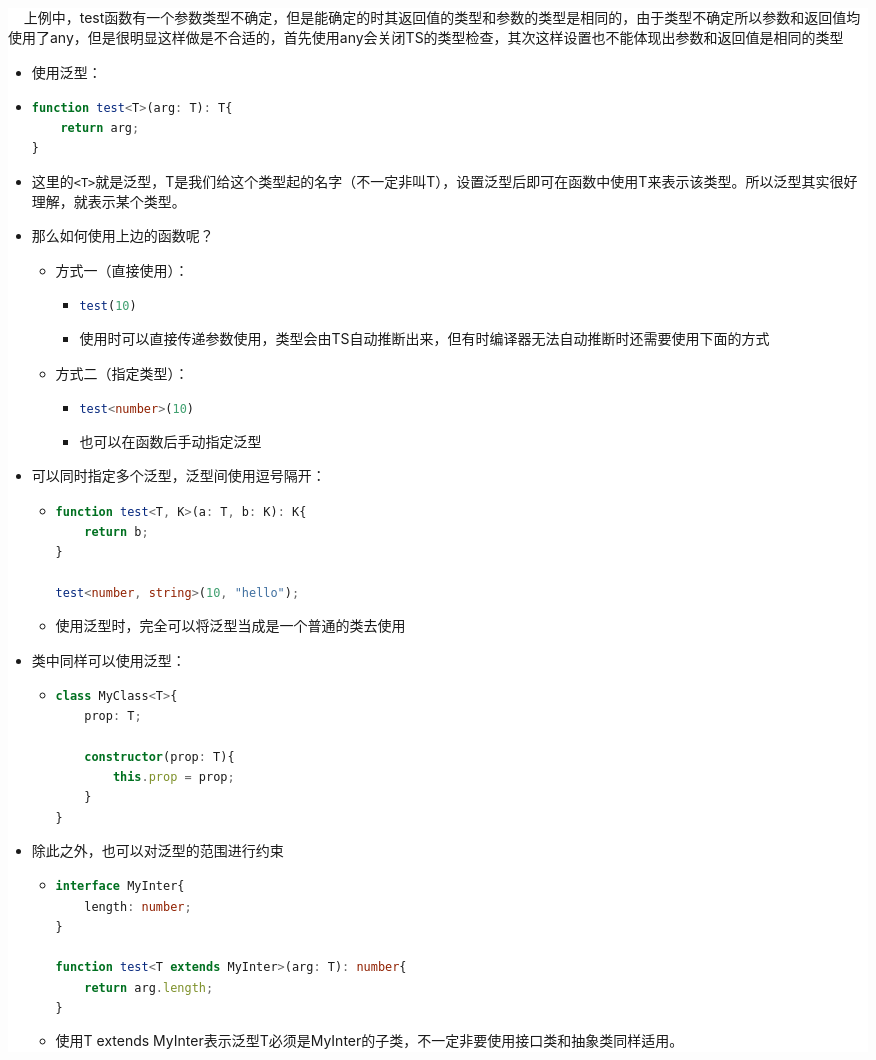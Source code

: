       上例中，test函数有一个参数类型不确定，但是能确定的时其返回值的类型和参数的类型是相同的，由于类型不确定所以参数和返回值均使用了any，但是很明显这样做是不合适的，首先使用any会关闭TS的类型检查，其次这样设置也不能体现出参数和返回值是相同的类型
  
  - 使用泛型：
  
  - ```typescript
    function test<T>(arg: T): T{
        return arg;
    }
    ```
  
  - 这里的`<T>`就是泛型，T是我们给这个类型起的名字（不一定非叫T），设置泛型后即可在函数中使用T来表示该类型。所以泛型其实很好理解，就表示某个类型。
  
  - 那么如何使用上边的函数呢？
    
    - 方式一（直接使用）：
      
      - ```typescript
        test(10)
        ```
      
      - 使用时可以直接传递参数使用，类型会由TS自动推断出来，但有时编译器无法自动推断时还需要使用下面的方式
    
    - 方式二（指定类型）：
      
      - ```typescript
        test<number>(10)
        ```
      
      - 也可以在函数后手动指定泛型
  
  - 可以同时指定多个泛型，泛型间使用逗号隔开：
    
    - ```typescript
      function test<T, K>(a: T, b: K): K{
          return b;
      }
      
      test<number, string>(10, "hello");
      ```
    
    - 使用泛型时，完全可以将泛型当成是一个普通的类去使用
  
  - 类中同样可以使用泛型：
    
    - ```typescript
      class MyClass<T>{
          prop: T;
      
          constructor(prop: T){
              this.prop = prop;
          }
      }
      ```
  
  - 除此之外，也可以对泛型的范围进行约束
    
    - ```typescript
      interface MyInter{
          length: number;
      }
      
      function test<T extends MyInter>(arg: T): number{
          return arg.length;
      }
      ```
    
    - 使用T extends MyInter表示泛型T必须是MyInter的子类，不一定非要使用接口类和抽象类同样适用。
